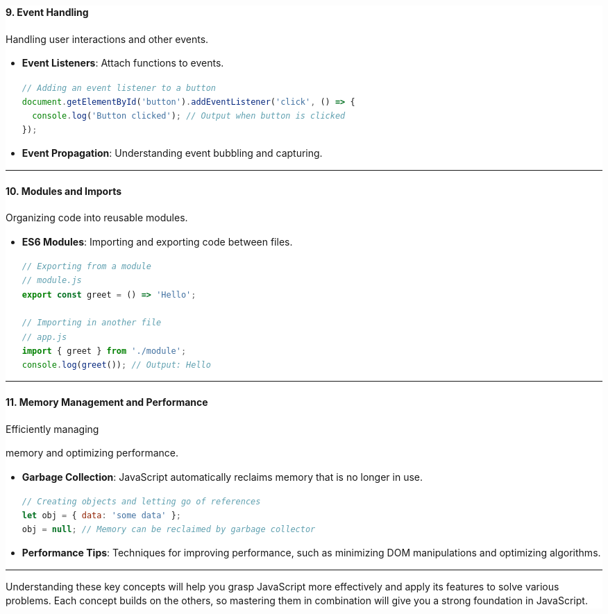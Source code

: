 
#### 9. **Event Handling**

Handling user interactions and other events.

- **Event Listeners**: Attach functions to events.

  ```javascript
  // Adding an event listener to a button
  document.getElementById('button').addEventListener('click', () => {
    console.log('Button clicked'); // Output when button is clicked
  });
  ```

- **Event Propagation**: Understanding event bubbling and capturing.

---

#### 10. **Modules and Imports**

Organizing code into reusable modules.

- **ES6 Modules**: Importing and exporting code between files.

  ```javascript
  // Exporting from a module
  // module.js
  export const greet = () => 'Hello';

  // Importing in another file
  // app.js
  import { greet } from './module';
  console.log(greet()); // Output: Hello
  ```

---

#### 11. **Memory Management and Performance**

Efficiently managing

 memory and optimizing performance.

- **Garbage Collection**: JavaScript automatically reclaims memory that is no longer in use.

  ```javascript
  // Creating objects and letting go of references
  let obj = { data: 'some data' };
  obj = null; // Memory can be reclaimed by garbage collector
  ```

- **Performance Tips**: Techniques for improving performance, such as minimizing DOM manipulations and optimizing algorithms.

---

Understanding these key concepts will help you grasp JavaScript more effectively and apply its features to solve various problems. Each concept builds on the others, so mastering them in combination will give you a strong foundation in JavaScript.
